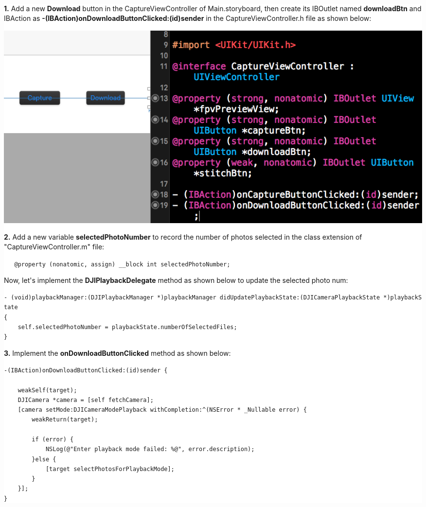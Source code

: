 **1.** Add a new **Download** button in the CaptureViewController of Main.storyboard, then create its IBOutlet named **downloadBtn** and IBAction as **-(IBAction)onDownloadButtonClicked:(id)sender** in the CaptureViewController.h file as shown below:

![Download Button](../../images/tutorials-and-samples/iOS/PanoramaDemo/photoDownloadButton.png)

**2.** Add a new variable **selectedPhotoNumber** to record the number of photos selected in the class extension of "CaptureViewController.m" file:

~~~objc
   @property (nonatomic, assign) __block int selectedPhotoNumber;
~~~

Now, let's implement the **DJIPlaybackDelegate** method as shown below to update the selected photo num:

~~~objc
- (void)playbackManager:(DJIPlaybackManager *)playbackManager didUpdatePlaybackState:(DJICameraPlaybackState *)playbackState
{
    self.selectedPhotoNumber = playbackState.numberOfSelectedFiles;
}
~~~

**3.** Implement the **onDownloadButtonClicked** method as shown below:  

~~~objc
-(IBAction)onDownloadButtonClicked:(id)sender {

    weakSelf(target);
    DJICamera *camera = [self fetchCamera];
    [camera setMode:DJICameraModePlayback withCompletion:^(NSError * _Nullable error) {
        weakReturn(target);

        if (error) {
            NSLog(@"Enter playback mode failed: %@", error.description);
        }else {
            [target selectPhotosForPlaybackMode];
        }
    }];
}
~~~
